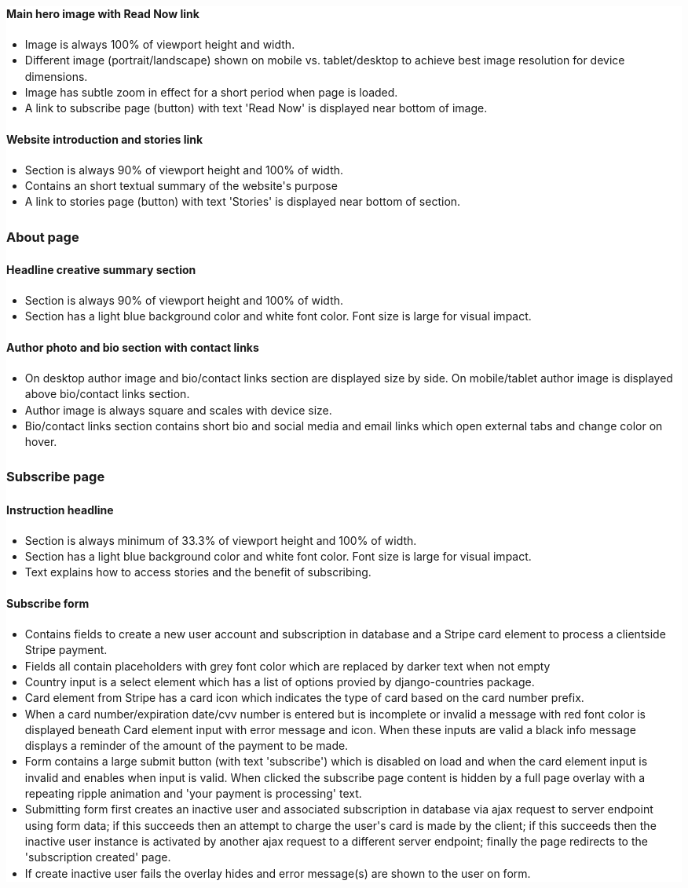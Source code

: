 #### Main hero image with Read Now link

* Image is always 100% of viewport height and width.
* Different image (portrait/landscape) shown on mobile vs. tablet/desktop to achieve best image resolution for device dimensions. 
* Image has subtle zoom in effect for a short period when page is loaded. 
* A link to subscribe page (button) with text 'Read Now' is displayed near bottom of image.

#### Website introduction and stories link

* Section is always 90% of viewport height and 100% of width.
* Contains an short textual summary of the website's purpose
* A link to stories page (button) with text 'Stories' is displayed near bottom of section.

### About page

#### Headline creative summary section

* Section is always 90% of viewport height and 100% of width.
* Section has a light blue background color and white font color. Font size is large for visual impact.

#### Author photo and bio section with contact links

* On desktop author image and bio/contact links section are displayed size by side. On mobile/tablet author image is displayed above bio/contact links section. 
* Author image is always square and scales with device size. 
* Bio/contact links section contains short bio and social media and email links which open external tabs and change color on hover.

### Subscribe page

#### Instruction headline

* Section is always minimum of 33.3% of viewport height and 100% of width.
* Section has a light blue background color and white font color. Font size is large for visual impact.
* Text explains how to access stories and the benefit of subscribing.

#### Subscribe form

* Contains fields to create a new user account and subscription in database and a Stripe card element to process a clientside Stripe payment. 
* Fields all contain placeholders with grey font color which are replaced by darker text when not empty
* Country input is a select element which has a list of options provied by django-countries package.
* Card element from Stripe has a card icon which indicates the type of card based on the card number prefix.
* When a card number/expiration date/cvv number is entered but is incomplete or invalid a message with red font color is displayed beneath Card element input with error message and icon. When these inputs are valid a black info message displays a reminder of the amount of the payment to be made.
* Form contains a large submit button (with text 'subscribe') which is disabled on load and when the card element input is invalid and enables when input is valid. When clicked the subscribe page content is hidden by a full page overlay with a repeating ripple animation and 'your payment is processing' text.
* Submitting form first creates an inactive user and associated subscription in database via ajax request to server endpoint using form data; if this succeeds then an attempt to charge the user's card is made by the client; if this succeeds then the inactive user instance is activated by another ajax request to a different server endpoint; finally the page redirects to the 'subscription created' page. 
* If create inactive user fails the overlay hides and error message(s) are shown to the user on form.